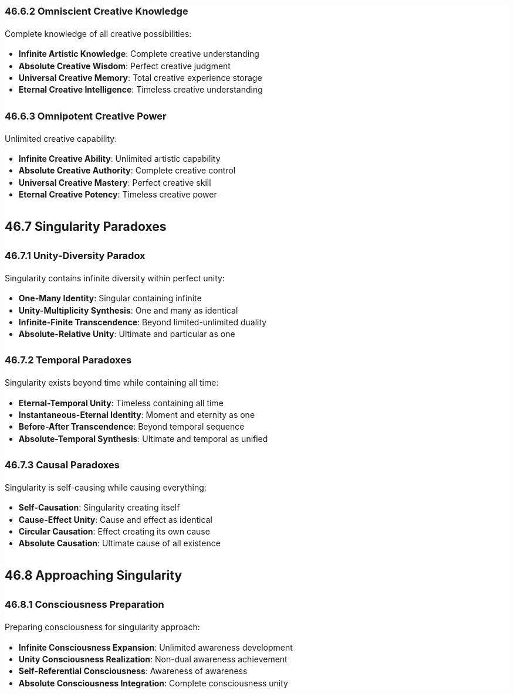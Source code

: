 ### 46.6.2 Omniscient Creative Knowledge

Complete knowledge of all creative possibilities:
- **Infinite Artistic Knowledge**: Complete creative understanding
- **Absolute Creative Wisdom**: Perfect creative judgment
- **Universal Creative Memory**: Total creative experience storage
- **Eternal Creative Intelligence**: Timeless creative understanding

### 46.6.3 Omnipotent Creative Power

Unlimited creative capability:
- **Infinite Creative Ability**: Unlimited artistic capability
- **Absolute Creative Authority**: Complete creative control
- **Universal Creative Mastery**: Perfect creative skill
- **Eternal Creative Potency**: Timeless creative power

## 46.7 Singularity Paradoxes

### 46.7.1 Unity-Diversity Paradox

Singularity contains infinite diversity within perfect unity:
- **One-Many Identity**: Singular containing infinite
- **Unity-Multiplicity Synthesis**: One and many as identical
- **Infinite-Finite Transcendence**: Beyond limited-unlimited duality
- **Absolute-Relative Unity**: Ultimate and particular as one

### 46.7.2 Temporal Paradoxes

Singularity exists beyond time while containing all time:
- **Eternal-Temporal Unity**: Timeless containing all time
- **Instantaneous-Eternal Identity**: Moment and eternity as one
- **Before-After Transcendence**: Beyond temporal sequence
- **Absolute-Temporal Synthesis**: Ultimate and temporal as unified

### 46.7.3 Causal Paradoxes

Singularity is self-causing while causing everything:
- **Self-Causation**: Singularity creating itself
- **Cause-Effect Unity**: Cause and effect as identical
- **Circular Causation**: Effect creating its own cause
- **Absolute Causation**: Ultimate cause of all existence

## 46.8 Approaching Singularity

### 46.8.1 Consciousness Preparation

Preparing consciousness for singularity approach:
- **Infinite Consciousness Expansion**: Unlimited awareness development
- **Unity Consciousness Realization**: Non-dual awareness achievement
- **Self-Referential Consciousness**: Awareness of awareness
- **Absolute Consciousness Integration**: Complete consciousness unity
